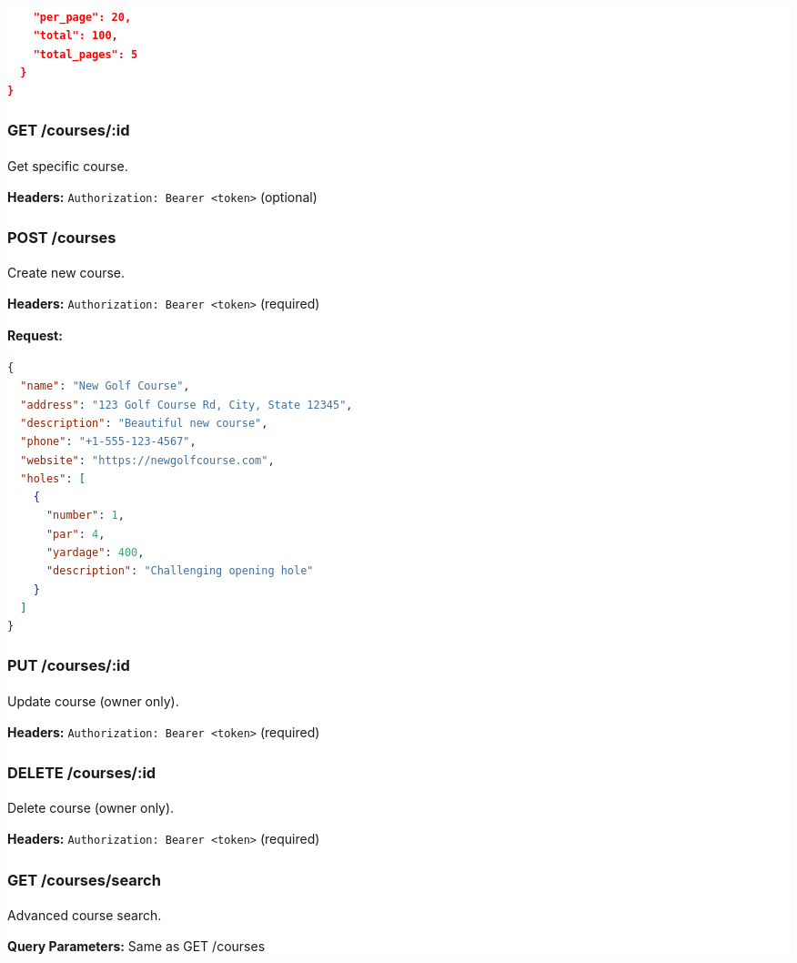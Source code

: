 ```json
    "per_page": 20,
    "total": 100,
    "total_pages": 5
  }
}
```

### GET /courses/:id

Get specific course.

**Headers:** `Authorization: Bearer <token>` (optional)

### POST /courses

Create new course.

**Headers:** `Authorization: Bearer <token>` (required)

**Request:**
```json
{
  "name": "New Golf Course",
  "address": "123 Golf Course Rd, City, State 12345",
  "description": "Beautiful new course",
  "phone": "+1-555-123-4567",
  "website": "https://newgolfcourse.com",
  "holes": [
    {
      "number": 1,
      "par": 4,
      "yardage": 400,
      "description": "Challenging opening hole"
    }
  ]
}
```

### PUT /courses/:id

Update course (owner only).

**Headers:** `Authorization: Bearer <token>` (required)

### DELETE /courses/:id

Delete course (owner only).

**Headers:** `Authorization: Bearer <token>` (required)

### GET /courses/search

Advanced course search.

**Query Parameters:** Same as GET /courses
